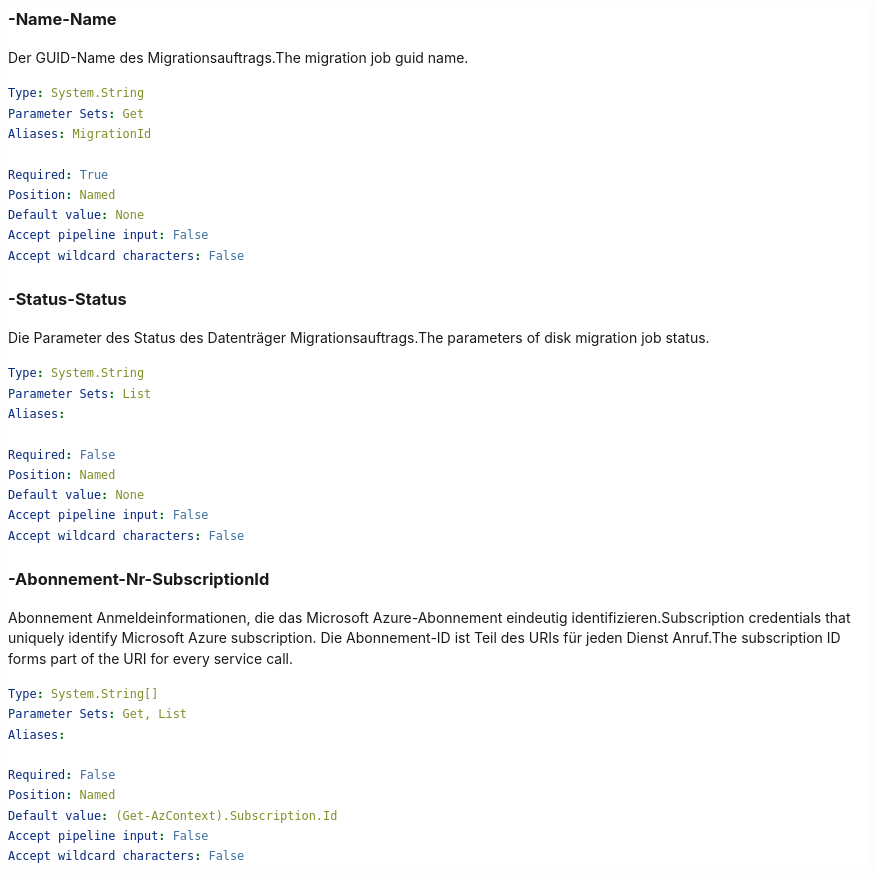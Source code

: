 ### <span data-ttu-id="fcb7c-122">-Name</span><span class="sxs-lookup"><span data-stu-id="fcb7c-122">-Name</span></span>
<span data-ttu-id="fcb7c-123">Der GUID-Name des Migrationsauftrags.</span><span class="sxs-lookup"><span data-stu-id="fcb7c-123">The migration job guid name.</span></span>

```yaml
Type: System.String
Parameter Sets: Get
Aliases: MigrationId

Required: True
Position: Named
Default value: None
Accept pipeline input: False
Accept wildcard characters: False

```

### <span data-ttu-id="fcb7c-124">-Status</span><span class="sxs-lookup"><span data-stu-id="fcb7c-124">-Status</span></span>
<span data-ttu-id="fcb7c-125">Die Parameter des Status des Datenträger Migrationsauftrags.</span><span class="sxs-lookup"><span data-stu-id="fcb7c-125">The parameters of disk migration job status.</span></span>

```yaml
Type: System.String
Parameter Sets: List
Aliases:

Required: False
Position: Named
Default value: None
Accept pipeline input: False
Accept wildcard characters: False

```

### <span data-ttu-id="fcb7c-126">-Abonnement-Nr</span><span class="sxs-lookup"><span data-stu-id="fcb7c-126">-SubscriptionId</span></span>
<span data-ttu-id="fcb7c-127">Abonnement Anmeldeinformationen, die das Microsoft Azure-Abonnement eindeutig identifizieren.</span><span class="sxs-lookup"><span data-stu-id="fcb7c-127">Subscription credentials that uniquely identify Microsoft Azure subscription.</span></span>
<span data-ttu-id="fcb7c-128">Die Abonnement-ID ist Teil des URIs für jeden Dienst Anruf.</span><span class="sxs-lookup"><span data-stu-id="fcb7c-128">The subscription ID forms part of the URI for every service call.</span></span>

```yaml
Type: System.String[]
Parameter Sets: Get, List
Aliases:

Required: False
Position: Named
Default value: (Get-AzContext).Subscription.Id
Accept pipeline input: False
Accept wildcard characters: False

```
